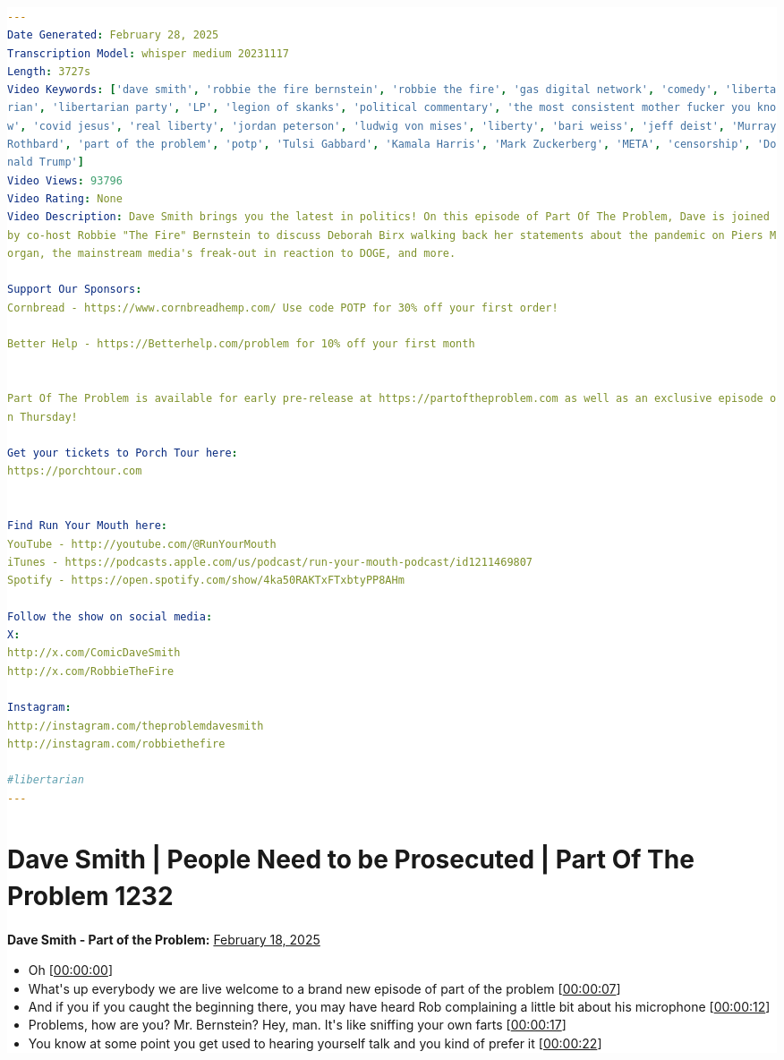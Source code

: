 ```yaml
---
Date Generated: February 28, 2025
Transcription Model: whisper medium 20231117
Length: 3727s
Video Keywords: ['dave smith', 'robbie the fire bernstein', 'robbie the fire', 'gas digital network', 'comedy', 'libertarian', 'libertarian party', 'LP', 'legion of skanks', 'political commentary', 'the most consistent mother fucker you know', 'covid jesus', 'real liberty', 'jordan peterson', 'ludwig von mises', 'liberty', 'bari weiss', 'jeff deist', 'Murray Rothbard', 'part of the problem', 'potp', 'Tulsi Gabbard', 'Kamala Harris', 'Mark Zuckerberg', 'META', 'censorship', 'Donald Trump']
Video Views: 93796
Video Rating: None
Video Description: Dave Smith brings you the latest in politics! On this episode of Part Of The Problem, Dave is joined by co-host Robbie "The Fire" Bernstein to discuss Deborah Birx walking back her statements about the pandemic on Piers Morgan, the mainstream media's freak-out in reaction to DOGE, and more.

Support Our Sponsors:
Cornbread - https://www.cornbreadhemp.com/ Use code POTP for 30% off your first order!

Better Help - https://Betterhelp.com/problem for 10% off your first month


Part Of The Problem is available for early pre-release at https://partoftheproblem.com as well as an exclusive episode on Thursday!

Get your tickets to Porch Tour here:
https://porchtour.com


Find Run Your Mouth here:
YouTube - http://youtube.com/@RunYourMouth
iTunes - https://podcasts.apple.com/us/podcast/run-your-mouth-podcast/id1211469807
Spotify - https://open.spotify.com/show/4ka50RAKTxFTxbtyPP8AHm

Follow the show on social media:
X:
http://x.com/ComicDaveSmith
http://x.com/RobbieTheFire

Instagram:
http://instagram.com/theproblemdavesmith
http://instagram.com/robbiethefire

#libertarian
---
```


# Dave Smith | People Need to be Prosecuted | Part Of The Problem 1232
**Dave Smith - Part of the Problem:** [February 18, 2025](https://www.youtube.com/watch?v=gp-XehUQtK4)
*  Oh [[00:00:00](https://www.youtube.com/watch?v=gp-XehUQtK4&t=0.0s)]
*  What's up everybody we are live welcome to a brand new episode of part of the problem [[00:00:07](https://www.youtube.com/watch?v=gp-XehUQtK4&t=7.5600000000000005s)]
*  And if you if you caught the beginning there, you may have heard Rob complaining a little bit about his microphone [[00:00:12](https://www.youtube.com/watch?v=gp-XehUQtK4&t=12.44s)]
*  Problems, how are you? Mr. Bernstein? Hey, man. It's like sniffing your own farts [[00:00:17](https://www.youtube.com/watch?v=gp-XehUQtK4&t=17.72s)]
*  You know at some point you get used to hearing yourself talk and you kind of prefer it [[00:00:22](https://www.youtube.com/watch?v=gp-XehUQtK4&t=22.400000000000002s)]